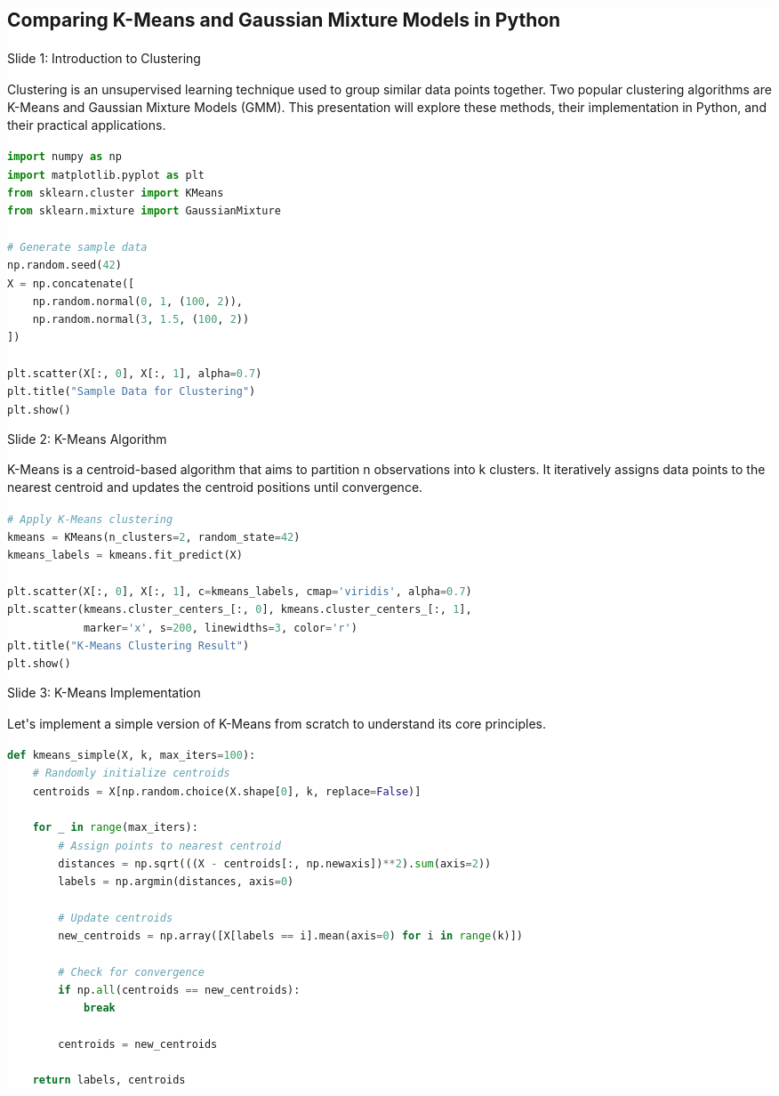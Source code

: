 ## Comparing K-Means and Gaussian Mixture Models in Python
Slide 1: Introduction to Clustering

Clustering is an unsupervised learning technique used to group similar data points together. Two popular clustering algorithms are K-Means and Gaussian Mixture Models (GMM). This presentation will explore these methods, their implementation in Python, and their practical applications.

```python
import numpy as np
import matplotlib.pyplot as plt
from sklearn.cluster import KMeans
from sklearn.mixture import GaussianMixture

# Generate sample data
np.random.seed(42)
X = np.concatenate([
    np.random.normal(0, 1, (100, 2)),
    np.random.normal(3, 1.5, (100, 2))
])

plt.scatter(X[:, 0], X[:, 1], alpha=0.7)
plt.title("Sample Data for Clustering")
plt.show()
```

Slide 2: K-Means Algorithm

K-Means is a centroid-based algorithm that aims to partition n observations into k clusters. It iteratively assigns data points to the nearest centroid and updates the centroid positions until convergence.

```python
# Apply K-Means clustering
kmeans = KMeans(n_clusters=2, random_state=42)
kmeans_labels = kmeans.fit_predict(X)

plt.scatter(X[:, 0], X[:, 1], c=kmeans_labels, cmap='viridis', alpha=0.7)
plt.scatter(kmeans.cluster_centers_[:, 0], kmeans.cluster_centers_[:, 1], 
            marker='x', s=200, linewidths=3, color='r')
plt.title("K-Means Clustering Result")
plt.show()
```

Slide 3: K-Means Implementation

Let's implement a simple version of K-Means from scratch to understand its core principles.

```python
def kmeans_simple(X, k, max_iters=100):
    # Randomly initialize centroids
    centroids = X[np.random.choice(X.shape[0], k, replace=False)]
    
    for _ in range(max_iters):
        # Assign points to nearest centroid
        distances = np.sqrt(((X - centroids[:, np.newaxis])**2).sum(axis=2))
        labels = np.argmin(distances, axis=0)
        
        # Update centroids
        new_centroids = np.array([X[labels == i].mean(axis=0) for i in range(k)])
        
        # Check for convergence
        if np.all(centroids == new_centroids):
            break
        
        centroids = new_centroids
    
    return labels, centroids
```